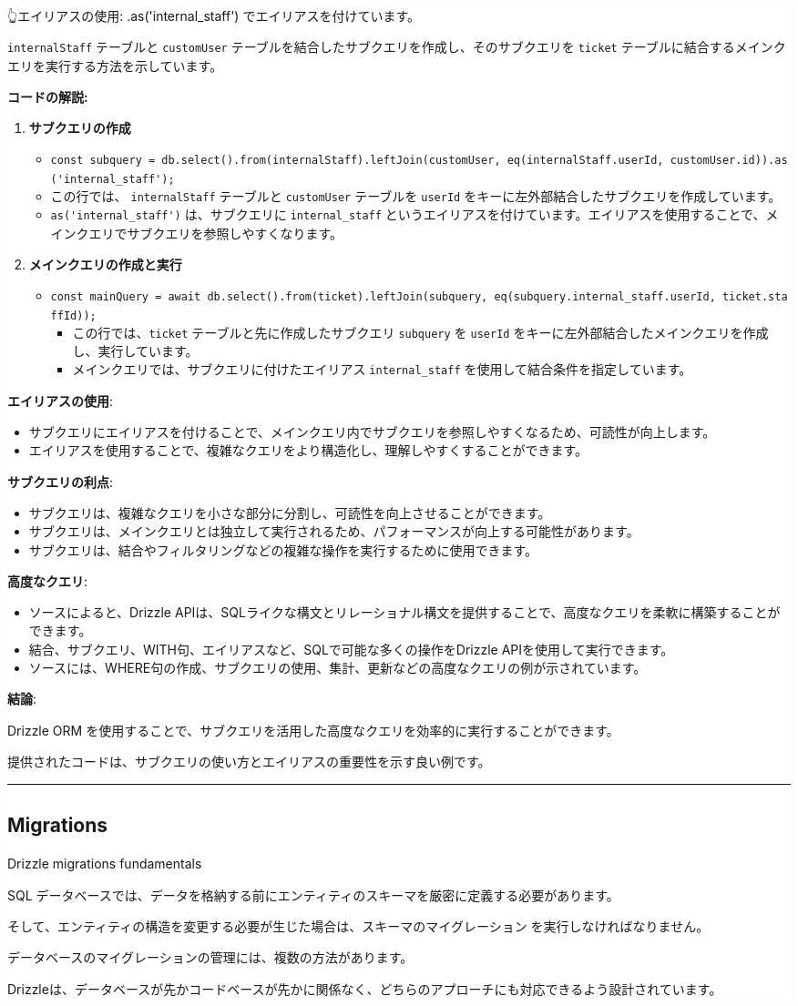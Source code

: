 👆️エイリアスの使用: .as('internal_staff') でエイリアスを付けています。

`internalStaff` テーブルと `customUser` テーブルを結合したサブクエリを作成し、そのサブクエリを `ticket` テーブルに結合するメインクエリを実行する方法を示しています。

**コードの解説:**

1. **サブクエリの作成**
   -  `const subquery = db.select().from(internalStaff).leftJoin(customUser, eq(internalStaff.userId, customUser.id)).as('internal_staff');`
     - この行では、 `internalStaff` テーブルと `customUser` テーブルを `userId` をキーに左外部結合したサブクエリを作成しています。
     - `as('internal_staff')`  は、サブクエリに `internal_staff` というエイリアスを付けています。エイリアスを使用することで、メインクエリでサブクエリを参照しやすくなります。

2. **メインクエリの作成と実行**
   - `const mainQuery = await db.select().from(ticket).leftJoin(subquery, eq(subquery.internal_staff.userId, ticket.staffId));`
     - この行では、`ticket` テーブルと先に作成したサブクエリ `subquery` を `userId` をキーに左外部結合したメインクエリを作成し、実行しています。
     - メインクエリでは、サブクエリに付けたエイリアス `internal_staff` を使用して結合条件を指定しています。

**エイリアスの使用**:

- サブクエリにエイリアスを付けることで、メインクエリ内でサブクエリを参照しやすくなるため、可読性が向上します。
- エイリアスを使用することで、複雑なクエリをより構造化し、理解しやすくすることができます。

**サブクエリの利点**:

- サブクエリは、複雑なクエリを小さな部分に分割し、可読性を向上させることができます。
- サブクエリは、メインクエリとは独立して実行されるため、パフォーマンスが向上する可能性があります。
- サブクエリは、結合やフィルタリングなどの複雑な操作を実行するために使用できます。

**高度なクエリ**:

- ソースによると、Drizzle APIは、SQLライクな構文とリレーショナル構文を提供することで、高度なクエリを柔軟に構築することができます。
- 結合、サブクエリ、WITH句、エイリアスなど、SQLで可能な多くの操作をDrizzle APIを使用して実行できます。
- ソースには、WHERE句の作成、サブクエリの使用、集計、更新などの高度なクエリの例が示されています。

**結論**:

Drizzle ORM を使用することで、サブクエリを活用した高度なクエリを効率的に実行することができます。

提供されたコードは、サブクエリの使い方とエイリアスの重要性を示す良い例です。



---

## Migrations

Drizzle migrations fundamentals

SQL データベースでは、データを格納する前にエンティティのスキーマを厳密に定義する必要があります。

そして、エンティティの構造を変更する必要が生じた場合は、スキーマのマイグレーション を実行しなければなりません。

データベースのマイグレーションの管理には、複数の方法があります。

Drizzleは、データベースが先かコードベースが先かに関係なく、どちらのアプローチにも対応できるよう設計されています。


